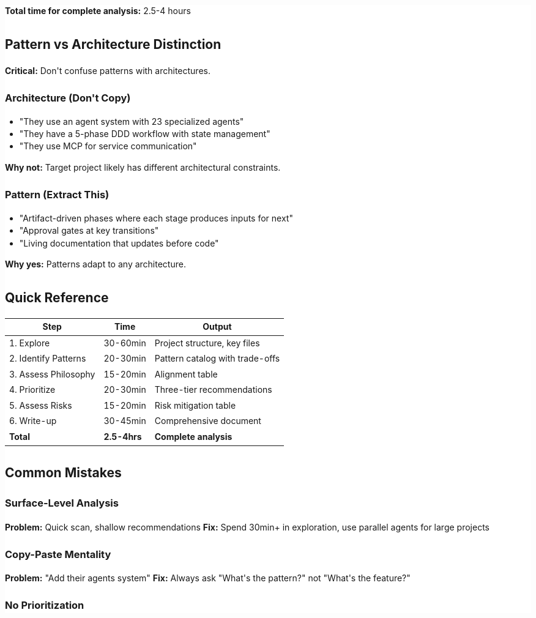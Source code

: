 **Total time for complete analysis:** 2.5-4 hours

## Pattern vs Architecture Distinction

**Critical:** Don't confuse patterns with architectures.

### Architecture (Don't Copy)

- "They use an agent system with 23 specialized agents"
- "They have a 5-phase DDD workflow with state management"
- "They use MCP for service communication"

**Why not:** Target project likely has different architectural constraints.

### Pattern (Extract This)

- "Artifact-driven phases where each stage produces inputs for next"
- "Approval gates at key transitions"
- "Living documentation that updates before code"

**Why yes:** Patterns adapt to any architecture.

## Quick Reference

| Step                 | Time         | Output                          |
| -------------------- | ------------ | ------------------------------- |
| 1. Explore           | 30-60min     | Project structure, key files    |
| 2. Identify Patterns | 20-30min     | Pattern catalog with trade-offs |
| 3. Assess Philosophy | 15-20min     | Alignment table                 |
| 4. Prioritize        | 20-30min     | Three-tier recommendations      |
| 5. Assess Risks      | 15-20min     | Risk mitigation table           |
| 6. Write-up          | 30-45min     | Comprehensive document          |
| **Total**            | **2.5-4hrs** | **Complete analysis**           |

## Common Mistakes

### Surface-Level Analysis

**Problem:** Quick scan, shallow recommendations
**Fix:** Spend 30min+ in exploration, use parallel agents for large projects

### Copy-Paste Mentality

**Problem:** "Add their agents system"
**Fix:** Always ask "What's the pattern?" not "What's the feature?"

### No Prioritization

